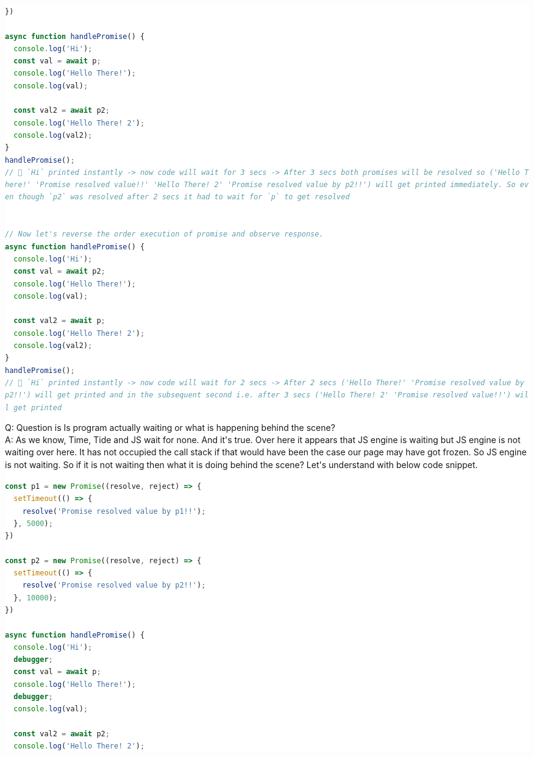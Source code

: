 ```js
})

async function handlePromise() {
  console.log('Hi');
  const val = await p;
  console.log('Hello There!');
  console.log(val);

  const val2 = await p2;
  console.log('Hello There! 2');
  console.log(val2);
}
handlePromise(); 
// 📌 `Hi` printed instantly -> now code will wait for 3 secs -> After 3 secs both promises will be resolved so ('Hello There!' 'Promise resolved value!!' 'Hello There! 2' 'Promise resolved value by p2!!') will get printed immediately. So even though `p2` was resolved after 2 secs it had to wait for `p` to get resolved


// Now let's reverse the order execution of promise and observe response.
async function handlePromise() {
  console.log('Hi');
  const val = await p2;
  console.log('Hello There!');
  console.log(val);

  const val2 = await p;
  console.log('Hello There! 2');
  console.log(val2);
}
handlePromise(); 
// 📌 `Hi` printed instantly -> now code will wait for 2 secs -> After 2 secs ('Hello There!' 'Promise resolved value by p2!!') will get printed and in the subsequent second i.e. after 3 secs ('Hello There! 2' 'Promise resolved value!!') will get printed
```

Q: Question is Is program actually waiting or what is happening behind the scene?  
A: As we know, Time, Tide and JS wait for none. And it's true. Over here it appears that JS engine is waiting but JS engine is not waiting over here. It has not occupied the call stack if that would have been the case our page may have got frozen. So JS engine is not waiting. So if it is not waiting then what it is doing behind the scene? Let's understand with below code snippet.
```js
const p1 = new Promise((resolve, reject) => {
  setTimeout(() => {
    resolve('Promise resolved value by p1!!');
  }, 5000);
})

const p2 = new Promise((resolve, reject) => {
  setTimeout(() => {
    resolve('Promise resolved value by p2!!');
  }, 10000);
})

async function handlePromise() {
  console.log('Hi');
  debugger;
  const val = await p;
  console.log('Hello There!');
  debugger;
  console.log(val);

  const val2 = await p2;
  console.log('Hello There! 2');
```